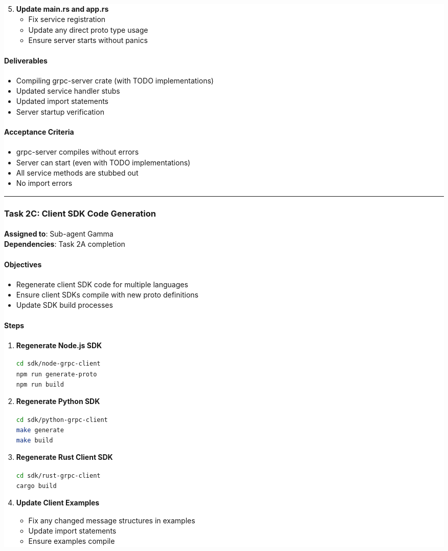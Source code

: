 5. **Update main.rs and app.rs**
   - Fix service registration
   - Update any direct proto type usage
   - Ensure server starts without panics

#### Deliverables
- Compiling grpc-server crate (with TODO implementations)
- Updated service handler stubs
- Updated import statements
- Server startup verification

#### Acceptance Criteria
- grpc-server compiles without errors
- Server can start (even with TODO implementations)
- All service methods are stubbed out
- No import errors

---

### Task 2C: Client SDK Code Generation
**Assigned to**: Sub-agent Gamma  
**Dependencies**: Task 2A completion

#### Objectives
- Regenerate client SDK code for multiple languages
- Ensure client SDKs compile with new proto definitions
- Update SDK build processes

#### Steps
1. **Regenerate Node.js SDK**
   ```bash
   cd sdk/node-grpc-client
   npm run generate-proto
   npm run build
   ```

2. **Regenerate Python SDK**
   ```bash
   cd sdk/python-grpc-client
   make generate
   make build
   ```

3. **Regenerate Rust Client SDK**
   ```bash
   cd sdk/rust-grpc-client
   cargo build
   ```

4. **Update Client Examples**
   - Fix any changed message structures in examples
   - Update import statements
   - Ensure examples compile

